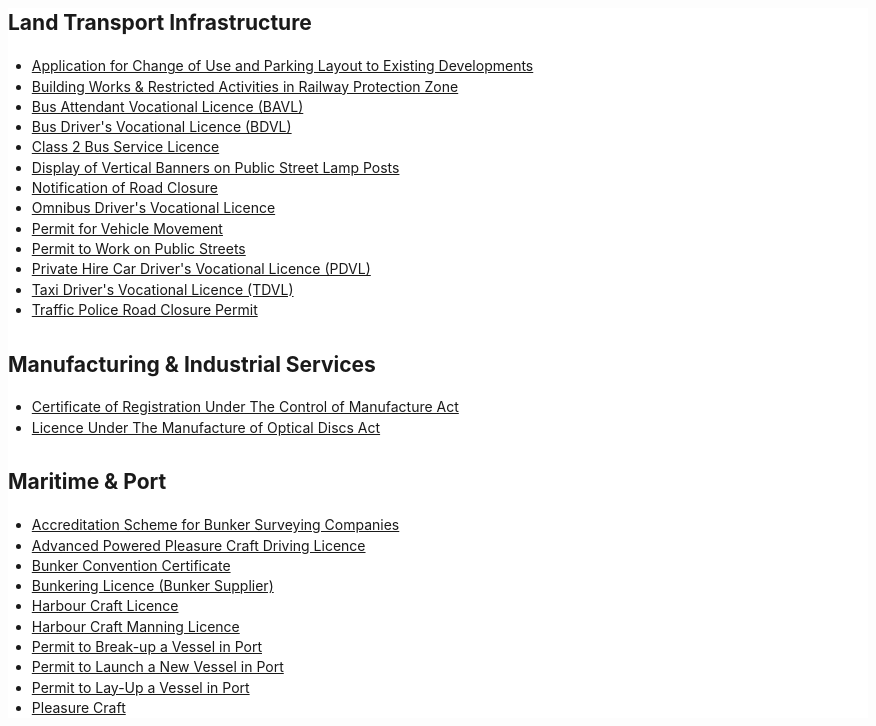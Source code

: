 <a name="land-transport-infrastructure"></a>

## Land Transport Infrastructure
- [Application for Change of Use and Parking Layout to Existing Developments](https://www.lta.gov.sg/content/ltagov/en/industry_innovations/industry_matters/development_construction_resources/vehicle_parking/requirements_for_vehicle_parking_proposals.html)
- [Building Works & Restricted Activities in Railway Protection Zone](https://www.lta.gov.sg/content/dam/ltagov/industry_innovations/industry_matters/development_construction_resources/Building_Works_Restricted_Activities_in_Railway_Protection_Zone/Codes_of_Practice_Standards_Specifications_Guides_Forms/Guide_to_carrying_out_restricted_activities_within_railway_protection_and_safety_zones.pdf)
- [Bus Attendant Vocational Licence (BAVL)](https://dashboard.gobusiness.gov.sg/task-details/bavl)
- [Bus Driver's Vocational Licence (BDVL)](https://dashboard.gobusiness.gov.sg/task-details/bdvl)
- [Class 2 Bus Service Licence](https://licence1.business.gov.sg/feportal/web/frontier/eAdvisor?redirection=true&selectedLicenceIds=104)
- [Display of Vertical Banners on Public Street Lamp Posts](https://www.lta.gov.sg/content/dam/ltagov/industry_innovations/industry_matters/development_construction_resources/Street_Work_Proposals/PDF/Submission_Guide_and_Technical_Requirements_15122022.pdf)
- [Notification of Road Closure](https://prompt.lta.gov.sg/WebUIPWAS/Login.aspx)
- [Omnibus Driver's Vocational Licence](https://dashboard.gobusiness.gov.sg/task-details/odvl)
- [Permit for Vehicle Movement](https://prompt.lta.gov.sg/WebUIPWAS/Login.aspx)
- [Permit to Work on Public Streets](https://prompt.lta.gov.sg/WebUIPWAS/Home/FaqInfo?faqType=Works)
- [Private Hire Car Driver's Vocational Licence (PDVL)](https://dashboard.gobusiness.gov.sg/task-details/pdvl)
- [Taxi Driver's Vocational Licence (TDVL)](https://dashboard.gobusiness.gov.sg/task-details/tdvl)
- [Traffic Police Road Closure Permit](https://dashboard.gobusiness.gov.sg/task-details/roadclosurepermit)

<a name="manufacturing-and-industrial-services"></a>

## Manufacturing & Industrial Services
- [Certificate of Registration Under The Control of Manufacture Act](/browse-all-licences/Economic-Development-Board-(EDB)/Certificate-of-Registration-Under-The-Control-of-Manufacture-Act)
- [Licence Under The Manufacture of Optical Discs Act](https://licence1.business.gov.sg/feportal/web/frontier/eAdvisor?redirection=true&selectedLicenceIds=284)

<a name="maritime-and-port"></a>

## Maritime & Port
- [Accreditation Scheme for Bunker Surveying Companies](https://www.mpa.gov.sg/port-marine-ops/marine-services/bunkering/bunkering-licence-application-guidelines)
- [Advanced Powered Pleasure Craft Driving Licence](https://www.mpa.gov.sg/port-marine-ops/harbourcraft-and-pleasure-craft-regulations/licensing-of-pleasure-craft)
- [Bunker Convention Certificate](https://www.mpa.gov.sg/singapore-registry-of-ships/register-with-srs/statutory-certificates)
- [Bunkering Licence (Bunker Supplier)](https://www.mpa.gov.sg/port-marine-ops/marine-services/bunkering/bunkering-licence-application-guidelines)
- [Harbour Craft Licence](https://www.mpa.gov.sg/port-marine-ops/harbourcraft-and-pleasure-craft-regulations/licensing-of-harbour-craft-pleasure-craft/licensing-requirement-applications)
- [Harbour Craft Manning Licence](https://www.mpa.gov.sg/port-marine-ops/harbourcraft-and-pleasure-craft-regulations/licensing-of-harbour-craft-pleasure-craft/applying-or-renewing-the-port-limit-manning-licence)
- [Permit to Break-up a Vessel in Port](https://www.mpa.gov.sg/port-marine-ops/harbourcraft-and-pleasure-craft-regulations/launching-laying-up-breaking-up-a-vessel/breaking-up-of-a-vessel-in-port)
- [Permit to Launch a New Vessel in Port](https://www.mpa.gov.sg/port-marine-ops/harbourcraft-and-pleasure-craft-regulations/launching-laying-up-breaking-up-a-vessel/launching-of-a-new-vessel-in-port)
- [Permit to Lay-Up a Vessel in Port](https://www.mpa.gov.sg/port-marine-ops/harbourcraft-and-pleasure-craft-regulations/launching-laying-up-breaking-up-a-vessel/laying-up-of-a-vessel-in-port)
- [Pleasure Craft](https://www.mpa.gov.sg/port-marine-ops/harbourcraft-and-pleasure-craft-regulations/licensing-of-pleasure-craft)